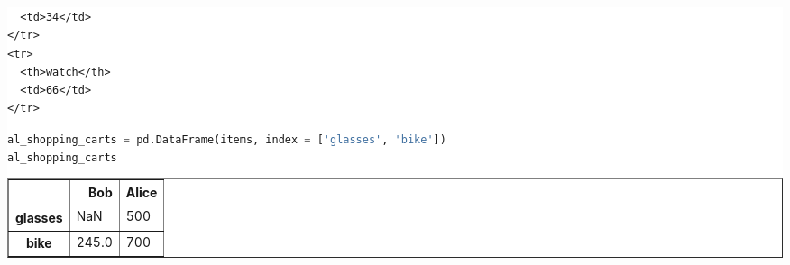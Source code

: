       <td>34</td>
    </tr>
    <tr>
      <th>watch</th>
      <td>66</td>
    </tr>
  </tbody>
</table>
</div>




```python
al_shopping_carts = pd.DataFrame(items, index = ['glasses', 'bike'])
al_shopping_carts
```




<div>
<style scoped>
    .dataframe tbody tr th:only-of-type {
        vertical-align: middle;
    }

    .dataframe tbody tr th {
        vertical-align: top;
    }
    
    .dataframe thead th {
        text-align: right;
    }
</style>
<table border="1" class="dataframe">
  <thead>
    <tr style="text-align: right;">
      <th></th>
      <th>Bob</th>
      <th>Alice</th>
    </tr>
  </thead>
  <tbody>
    <tr>
      <th>glasses</th>
      <td>NaN</td>
      <td>500</td>
    </tr>
    <tr>
      <th>bike</th>
      <td>245.0</td>
      <td>700</td>
    </tr>
  </tbody>
</table>
</div>
